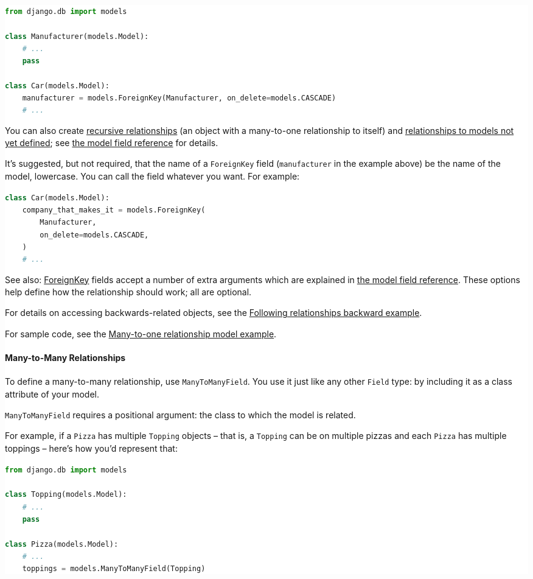 ```python
from django.db import models

class Manufacturer(models.Model):
    # ...
    pass

class Car(models.Model):
    manufacturer = models.ForeignKey(Manufacturer, on_delete=models.CASCADE)
    # ...
```

You can also create [recursive relationships](https://docs.djangoproject.com/en/5.2/ref/models/fields/#recursive-relationships) (an object with a many-to-one relationship to itself) and [relationships to models not yet defined](https://docs.djangoproject.com/en/5.2/ref/models/fields/#lazy-relationships); see [the model field reference](https://docs.djangoproject.com/en/5.2/ref/models/fields/#ref-foreignkey) for details.

It’s suggested, but not required, that the name of a `ForeignKey` field (`manufacturer` in the example above) be the name of the model, lowercase. You can call the field whatever you want. For example:

```python
class Car(models.Model):
    company_that_makes_it = models.ForeignKey(
        Manufacturer,
        on_delete=models.CASCADE,
    )
    # ...
```

See also: [ForeignKey](https://docs.djangoproject.com/en/5.2/ref/models/fields/#django.db.models.ForeignKey) fields accept a number of extra arguments which are explained in [the model field reference](https://docs.djangoproject.com/en/5.2/ref/models/fields/#foreign-key-arguments). These options help define how the relationship should work; all are optional.

For details on accessing backwards-related objects, see the [Following relationships backward example](../queries/#backwards-related-objects).

For sample code, see the [Many-to-one relationship model example](../examples/many_to_one/).

#### Many-to-Many Relationships

To define a many-to-many relationship, use `ManyToManyField`. You use it just like any other `Field` type: by including it as a class attribute of your model.

`ManyToManyField` requires a positional argument: the class to which the model is related.

For example, if a `Pizza` has multiple `Topping` objects – that is, a `Topping` can be on multiple pizzas and each `Pizza` has multiple toppings – here’s how you’d represent that:

```python
from django.db import models

class Topping(models.Model):
    # ...
    pass

class Pizza(models.Model):
    # ...
    toppings = models.ManyToManyField(Topping)
```
